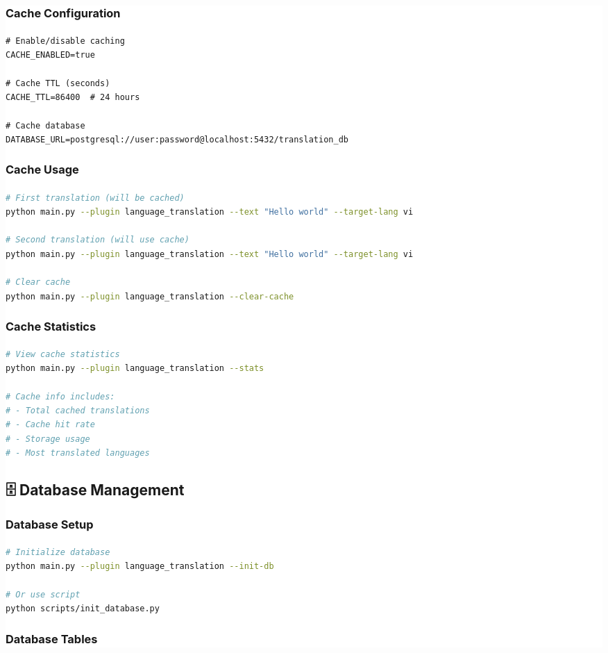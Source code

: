### Cache Configuration

```env
# Enable/disable caching
CACHE_ENABLED=true

# Cache TTL (seconds)
CACHE_TTL=86400  # 24 hours

# Cache database
DATABASE_URL=postgresql://user:password@localhost:5432/translation_db
```

### Cache Usage

```bash
# First translation (will be cached)
python main.py --plugin language_translation --text "Hello world" --target-lang vi

# Second translation (will use cache)
python main.py --plugin language_translation --text "Hello world" --target-lang vi

# Clear cache
python main.py --plugin language_translation --clear-cache
```

### Cache Statistics

```bash
# View cache statistics
python main.py --plugin language_translation --stats

# Cache info includes:
# - Total cached translations
# - Cache hit rate
# - Storage usage
# - Most translated languages
```

## 🗄️ Database Management

### Database Setup

```bash
# Initialize database
python main.py --plugin language_translation --init-db

# Or use script
python scripts/init_database.py
```

### Database Tables
